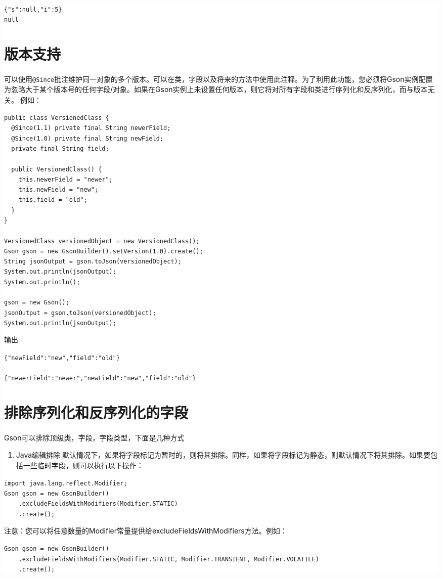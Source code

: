 ```
{"s":null,"i":5}
null
```

# 版本支持
可以使用`@Since`批注维护同一对象的多个版本。可以在类，字段以及将来的方法中使用此注释。为了利用此功能，您必须将Gson实例配置为忽略大于某个版本号的任何字段/对象。如果在Gson实例上未设置任何版本，则它将对所有字段和类进行序列化和反序列化，而与版本无关。
例如：
```
public class VersionedClass {
  @Since(1.1) private final String newerField;
  @Since(1.0) private final String newField;
  private final String field;

  public VersionedClass() {
    this.newerField = "newer";
    this.newField = "new";
    this.field = "old";
  }
}

VersionedClass versionedObject = new VersionedClass();
Gson gson = new GsonBuilder().setVersion(1.0).create();
String jsonOutput = gson.toJson(versionedObject);
System.out.println(jsonOutput);
System.out.println();

gson = new Gson();
jsonOutput = gson.toJson(versionedObject);
System.out.println(jsonOutput);
```
输出
```
{"newField":"new","field":"old"}

{"newerField":"newer","newField":"new","field":"old"}
```

# 排除序列化和反序列化的字段
Gson可以排除顶级类，字段，字段类型，下面是几种方式
1. Java编辑排除
默认情况下，如果将字段标记为暂时的，则将其排除。同样，如果将字段标记为静态，则默认情况下将其排除。如果要包括一些临时字段，则可以执行以下操作：
```
import java.lang.reflect.Modifier;
Gson gson = new GsonBuilder()
    .excludeFieldsWithModifiers(Modifier.STATIC)
    .create();
```
注意：您可以将任意数量的Modifier常量提供给excludeFieldsWithModifiers方法。例如：
```
Gson gson = new GsonBuilder()
    .excludeFieldsWithModifiers(Modifier.STATIC, Modifier.TRANSIENT, Modifier.VOLATILE)
    .create();
```
